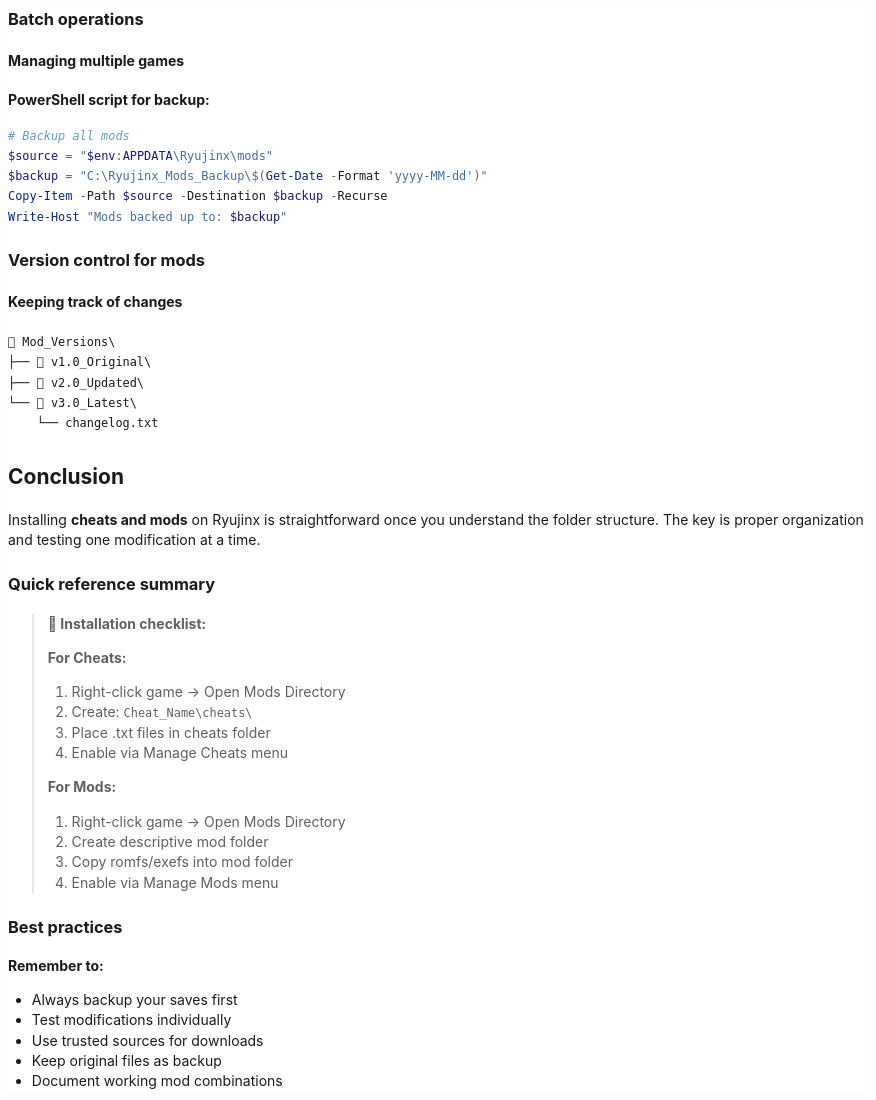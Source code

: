 ### Batch operations

#### Managing multiple games

**PowerShell script for backup:**
```powershell
# Backup all mods
$source = "$env:APPDATA\Ryujinx\mods"
$backup = "C:\Ryujinx_Mods_Backup\$(Get-Date -Format 'yyyy-MM-dd')"
Copy-Item -Path $source -Destination $backup -Recurse
Write-Host "Mods backed up to: $backup"
```

### Version control for mods

#### Keeping track of changes

```
📁 Mod_Versions\
├── 📁 v1.0_Original\
├── 📁 v2.0_Updated\
└── 📁 v3.0_Latest\
    └── changelog.txt
```

## Conclusion

Installing **cheats and mods** on Ryujinx is straightforward once you understand the folder structure. The key is proper organization and testing one modification at a time.

### Quick reference summary

> **🎯 Installation checklist:**
> 
> **For Cheats:**
> 1. Right-click game → Open Mods Directory
> 2. Create: `Cheat_Name\cheats\`
> 3. Place .txt files in cheats folder
> 4. Enable via Manage Cheats menu
> 
> **For Mods:**
> 1. Right-click game → Open Mods Directory  
> 2. Create descriptive mod folder
> 3. Copy romfs/exefs into mod folder
> 4. Enable via Manage Mods menu

### Best practices

**Remember to:**
- Always backup your saves first
- Test modifications individually
- Use trusted sources for downloads
- Keep original files as backup
- Document working mod combinations
